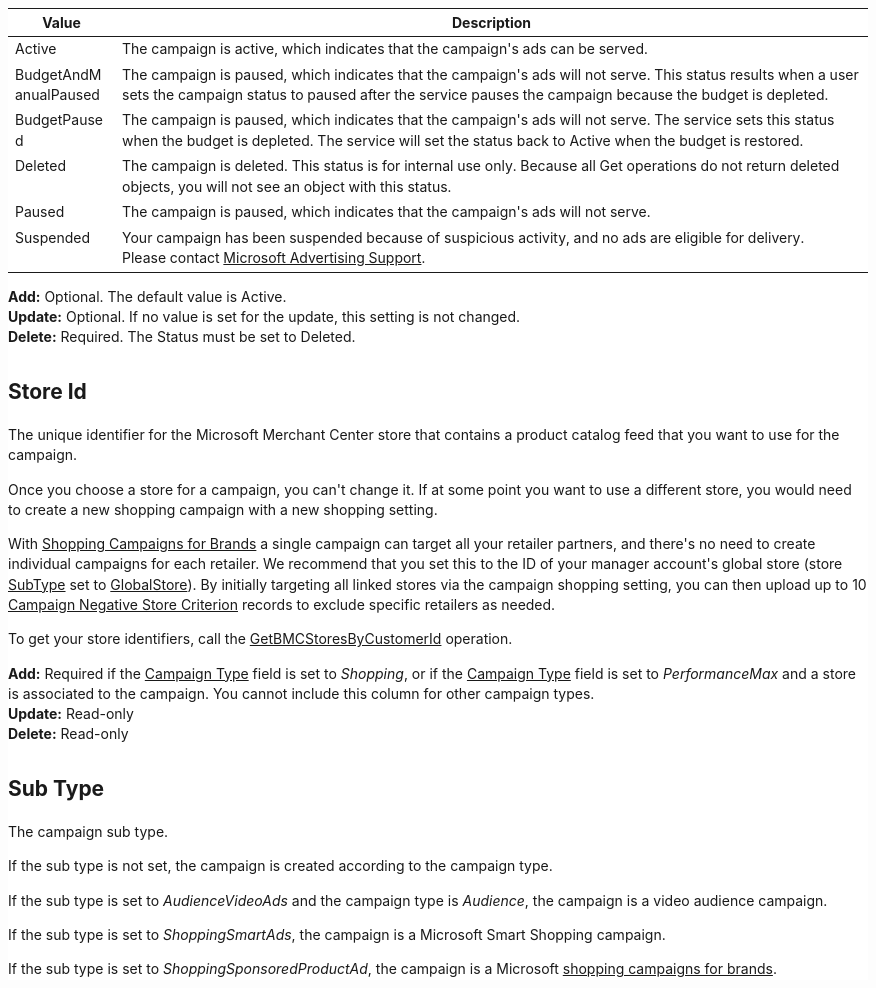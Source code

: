 |Value|Description|
|-----------|---------------|
|Active|The campaign is active, which indicates that the campaign's ads can be served.|
|BudgetAndManualPaused|The campaign is paused, which indicates that the campaign's ads will not serve. This status results when a user sets the campaign status to paused after the service pauses the campaign because the budget is depleted.|
|BudgetPaused|The campaign is paused, which indicates that the campaign's ads will not serve. The service sets this status when the budget is depleted. The service will set the status back to Active when the budget is restored.|
|Deleted|The campaign is deleted. This status is for internal use only. Because all Get operations do not return deleted objects, you will not see an object with this status.|
|Paused|The campaign is paused, which indicates that the campaign's ads will not serve.|
|Suspended|Your campaign has been suspended because of suspicious activity, and no ads are eligible for delivery.<br/>Please contact [Microsoft Advertising Support](https://go.microsoft.com/fwlink/?LinkId=269631).|

**Add:** Optional. The default value is Active.  
**Update:** Optional. If no value is set for the update, this setting is not changed.    
**Delete:** Required. The Status must be set to Deleted.

## <a name="storeid"></a>Store Id
The unique identifier for the Microsoft Merchant Center store that contains a product catalog feed that you want to use for the campaign.

Once you choose a store for a campaign, you can't change it. If at some point you want to use a different store, you would need to create a new shopping campaign with a new shopping setting. 

With [Shopping Campaigns for Brands](../guides/product-ads.md#setup-cooperative) a single campaign can target all your retailer partners, and there's no need to create individual campaigns for each retailer. We recommend that you set this to the ID of your manager account's global store (store [SubType](../campaign-management-service/bmcstore.md#subtype) set to [GlobalStore](../campaign-management-service/bmcstoresubtype.md#globalstore)). By initially targeting all linked stores via the campaign shopping setting, you can then upload up to 10 [Campaign Negative Store Criterion](campaign-negative-store-criterion.md) records to exclude specific retailers as needed. 

To get your store identifiers, call the [GetBMCStoresByCustomerId](../campaign-management-service/getbmcstoresbycustomerid.md) operation.

**Add:** Required if the [Campaign Type](#campaigntype) field is set to *Shopping*, or if the [Campaign Type](#campaigntype) field is set to *PerformanceMax* and a store is associated to the campaign. You cannot include this column for other campaign types.  
**Update:** Read-only  
**Delete:** Read-only  

## <a name="subtype"></a>Sub Type
The campaign sub type.

If the sub type is not set, the campaign is created according to the campaign type.

If the sub type is set to *AudienceVideoAds* and the campaign type is *Audience*, the campaign is a video audience campaign.

If the sub type is set to *ShoppingSmartAds*, the campaign is a Microsoft Smart Shopping campaign.  

If the sub type is set to *ShoppingSponsoredProductAd*, the campaign is a Microsoft [shopping campaigns for brands](../guides/product-ads.md#setup-cooperative).  
